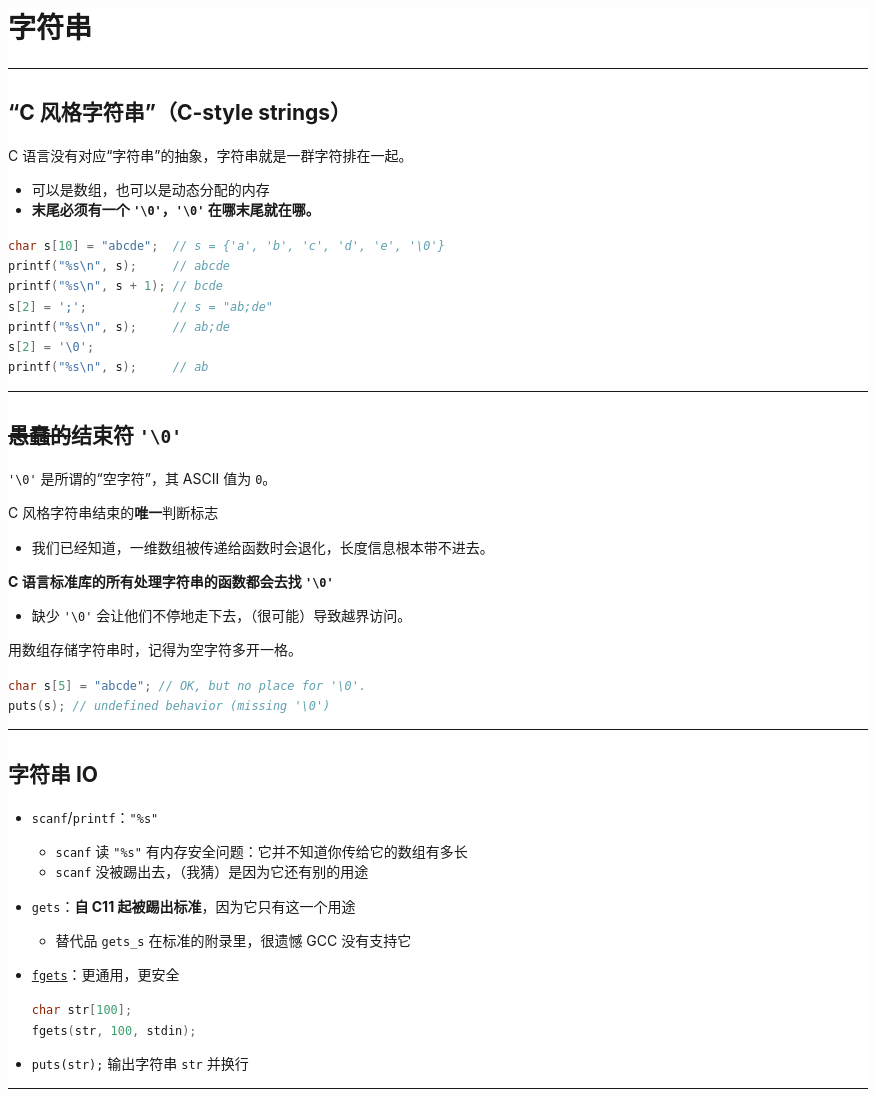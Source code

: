 
# 字符串

---

## “C 风格字符串”（C-style strings）

C 语言没有对应“字符串”的抽象，字符串就是一群字符排在一起。
- 可以是数组，也可以是动态分配的内存
- **末尾必须有一个 `'\0'`，`'\0'` 在哪末尾就在哪。**

```c
char s[10] = "abcde";  // s = {'a', 'b', 'c', 'd', 'e', '\0'}
printf("%s\n", s);     // abcde
printf("%s\n", s + 1); // bcde
s[2] = ';';            // s = "ab;de"
printf("%s\n", s);     // ab;de
s[2] = '\0';
printf("%s\n", s);     // ab
```

---

## ~~愚蠢的~~结束符 `'\0'`

`'\0'` 是所谓的“空字符”，其 ASCII 值为 `0`。

C 风格字符串结束的**唯一**判断标志
- 我们已经知道，一维数组被传递给函数时会退化，长度信息根本带不进去。

**C 语言标准库的所有处理字符串的函数都会去找 `'\0'`**
- 缺少 `'\0'` 会让他们不停地走下去，（很可能）导致越界访问。

用数组存储字符串时，记得为空字符多开一格。

```c
char s[5] = "abcde"; // OK, but no place for '\0'.
puts(s); // undefined behavior (missing '\0')
```

---

## 字符串 IO

- `scanf`/`printf`：`"%s"`
  - `scanf` 读 `"%s"` 有内存安全问题：它并不知道你传给它的数组有多长
  - `scanf` 没被踢出去，（我猜）是因为它还有别的用途
- `gets`：**自 C11 起被踢出标准**，因为它只有这一个用途
  - 替代品 `gets_s` 在标准的附录里，很遗憾 GCC 没有支持它
- [`fgets`](https://en.cppreference.com/w/c/io/fgets)：更通用，更安全

  ```c
  char str[100];
  fgets(str, 100, stdin);
  ```
- `puts(str);` 输出字符串 `str` 并换行

---